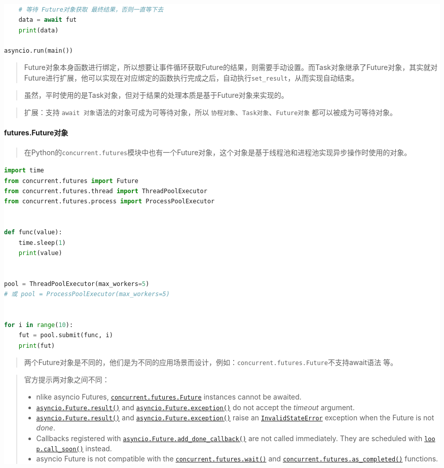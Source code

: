 ```python
    # 等待 Future对象获取 最终结果，否则一直等下去
    data = await fut
    print(data)

asyncio.run(main())
```

> Future对象本身函数进行绑定，所以想要让事件循环获取Future的结果，则需要手动设置。而Task对象继承了Future对象，其实就对Future进行扩展，他可以实现在对应绑定的函数执行完成之后，自动执行`set_result`，从而实现自动结束。

> 虽然，平时使用的是Task对象，但对于结果的处理本质是基于Future对象来实现的。

> 扩展：支持 `await 对象`语法的对象可成为可等待对象，所以 `协程对象`、`Task对象`、`Future对象` 都可以被成为可等待对象。

#### futures.Future对象

> 在Python的`concurrent.futures`模块中也有一个Future对象，这个对象是基于线程池和进程池实现异步操作时使用的对象。

```python
import time
from concurrent.futures import Future
from concurrent.futures.thread import ThreadPoolExecutor
from concurrent.futures.process import ProcessPoolExecutor


def func(value):
    time.sleep(1)
    print(value) 


pool = ThreadPoolExecutor(max_workers=5)
# 或 pool = ProcessPoolExecutor(max_workers=5)


for i in range(10):
    fut = pool.submit(func, i)
    print(fut)
```

> 两个Future对象是不同的，他们是为不同的应用场景而设计，例如：`concurrent.futures.Future`不支持await语法 等。

> 官方提示两对象之间不同：
>
> - nlike asyncio Futures, [`concurrent.futures.Future`](https://docs.python.org/3.8/library/concurrent.futures.html#concurrent.futures.Future) instances cannot be awaited.
> - [`asyncio.Future.result()`](https://docs.python.org/3.8/library/asyncio-future.html#asyncio.Future.result) and [`asyncio.Future.exception()`](https://docs.python.org/3.8/library/asyncio-future.html#asyncio.Future.exception) do not accept the *timeout* argument.
> - [`asyncio.Future.result()`](https://docs.python.org/3.8/library/asyncio-future.html#asyncio.Future.result) and [`asyncio.Future.exception()`](https://docs.python.org/3.8/library/asyncio-future.html#asyncio.Future.exception) raise an [`InvalidStateError`](https://docs.python.org/3.8/library/asyncio-exceptions.html#asyncio.InvalidStateError) exception when the Future is not *done*.
> - Callbacks registered with [`asyncio.Future.add_done_callback()`](https://docs.python.org/3.8/library/asyncio-future.html#asyncio.Future.add_done_callback) are not called immediately. They are scheduled with [`loop.call_soon()`](https://docs.python.org/3.8/library/asyncio-eventloop.html#asyncio.loop.call_soon) instead.
> - asyncio Future is not compatible with the [`concurrent.futures.wait()`](https://docs.python.org/3.8/library/concurrent.futures.html#concurrent.futures.wait) and [`concurrent.futures.as_completed()`](https://docs.python.org/3.8/library/concurrent.futures.html#concurrent.futures.as_completed) functions.
